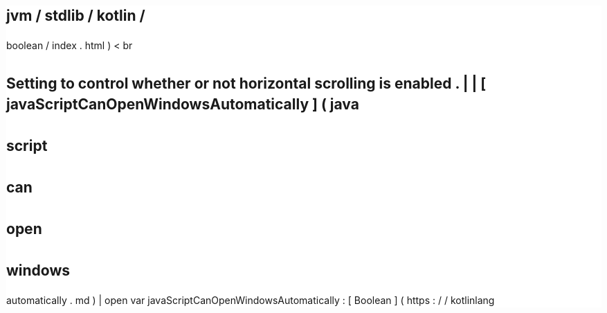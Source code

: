 jvm
/
stdlib
/
kotlin
/
-
boolean
/
index
.
html
)
<
br
>
Setting
to
control
whether
or
not
horizontal
scrolling
is
enabled
.
|
|
[
javaScriptCanOpenWindowsAutomatically
]
(
java
-
script
-
can
-
open
-
windows
-
automatically
.
md
)
|
open
var
javaScriptCanOpenWindowsAutomatically
:
[
Boolean
]
(
https
:
/
/
kotlinlang